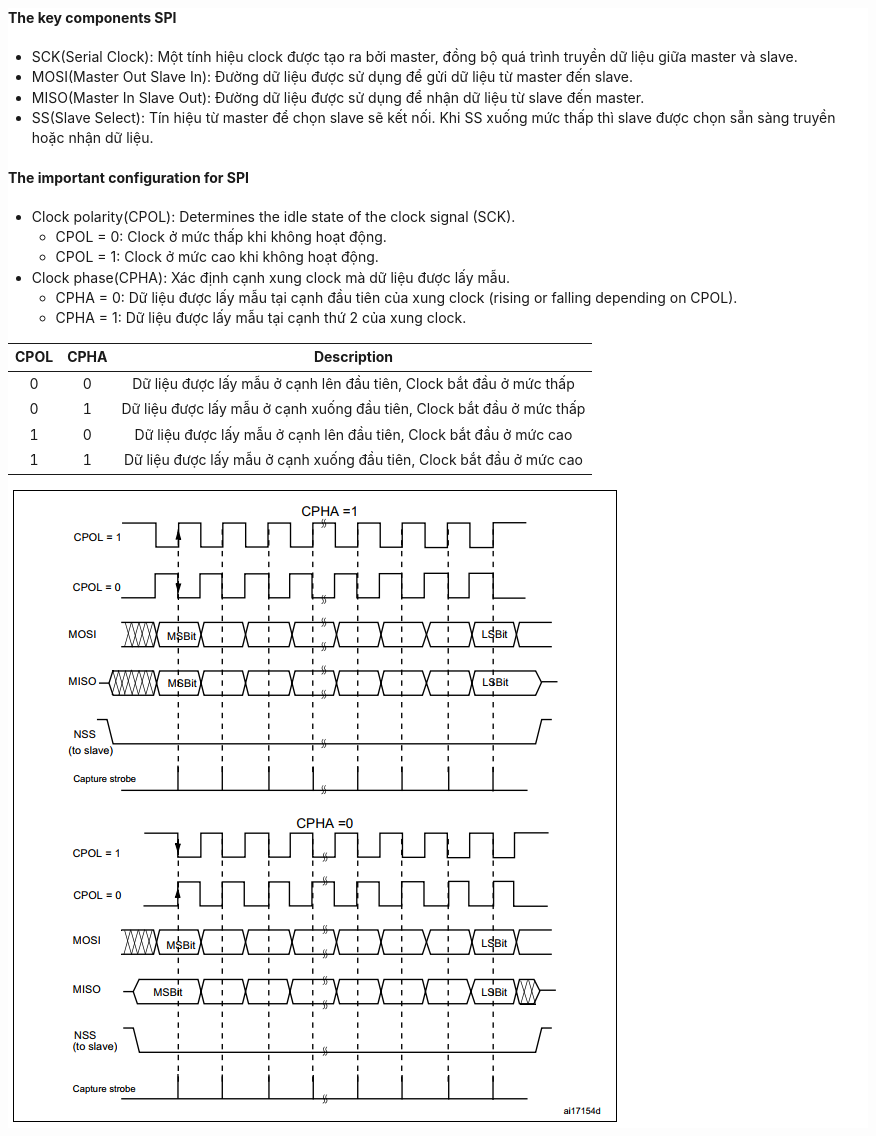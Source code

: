 #### The key components SPI 
- SCK(Serial Clock): Một tính hiệu clock được tạo ra bởi master, đồng bộ quá trình truyền dữ liệu giữa master và slave.
- MOSI(Master Out Slave In): Đường dữ liệu được sử dụng để gửi dữ liệu từ master đến slave.
- MISO(Master In Slave Out): Đường dữ liệu được sử dụng để nhận dữ liệu từ slave đến master.
- SS(Slave Select):  Tín hiệu từ master để chọn slave sẽ kết nối. Khi SS xuống mức thấp thì slave được chọn sẵn sàng truyền hoặc nhận dữ liệu.
#### The important configuration for SPI
- Clock polarity(CPOL): Determines the idle state of the clock signal (SCK).
    - CPOL = 0: Clock ở mức thấp khi không hoạt động.
    - CPOL = 1: Clock ở mức cao khi không hoạt động.
- Clock phase(CPHA): Xác định cạnh xung clock mà dữ liệu được lấy mẫu.
    - CPHA = 0: Dữ liệu được lấy mẫu tại cạnh đầu tiên của xung clock (rising or falling depending on CPOL).
    - CPHA = 1: Dữ liệu được lấy mẫu tại cạnh thứ 2 của xung clock.

| CPOL | CPHA |                         Description                         |
|:----:|:----:|:-----------------------------------------------------------:|
|   0  |   0  | Dữ liệu được lấy mẫu ở cạnh lên đầu tiên, Clock bắt đầu ở mức thấp |
|   0  |   1  | Dữ liệu được lấy mẫu ở cạnh xuống đầu tiên, Clock bắt đầu ở mức thấp |
|   1  |   0  |  Dữ liệu được lấy mẫu ở cạnh lên đầu tiên, Clock bắt đầu ở mức cao |
|   1  |   1  | Dữ liệu được lấy mẫu ở cạnh xuống đầu tiên, Clock bắt đầu ở mức cao |

![7](/4_SPI/7.png)
